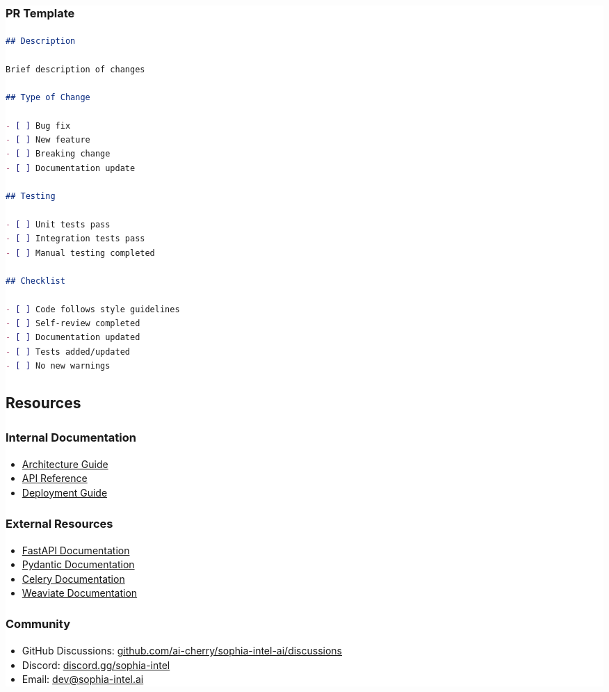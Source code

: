 ### PR Template

```markdown
## Description

Brief description of changes

## Type of Change

- [ ] Bug fix
- [ ] New feature
- [ ] Breaking change
- [ ] Documentation update

## Testing

- [ ] Unit tests pass
- [ ] Integration tests pass
- [ ] Manual testing completed

## Checklist

- [ ] Code follows style guidelines
- [ ] Self-review completed
- [ ] Documentation updated
- [ ] Tests added/updated
- [ ] No new warnings
```

## Resources

### Internal Documentation

- [Architecture Guide](../architecture/README.md)
- [API Reference](../api/README.md)
- [Deployment Guide](../deployment/README.md)

### External Resources

- [FastAPI Documentation](https://fastapi.tiangolo.com)
- [Pydantic Documentation](https://docs.pydantic.dev)
- [Celery Documentation](https://docs.celeryq.dev)
- [Weaviate Documentation](https://weaviate.io/developers/weaviate)

### Community

- GitHub Discussions: [github.com/ai-cherry/sophia-intel-ai/discussions](https://github.com/ai-cherry/sophia-intel-ai/discussions)
- Discord: [discord.gg/sophia-intel](https://discord.gg/sophia-intel)
- Email: <dev@sophia-intel.ai>
